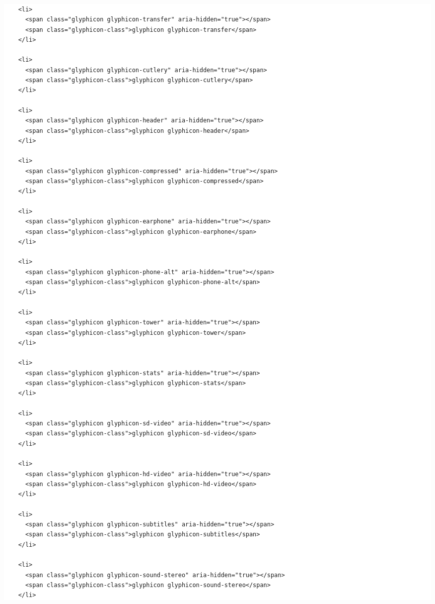         <li>
          <span class="glyphicon glyphicon-transfer" aria-hidden="true"></span>
          <span class="glyphicon-class">glyphicon glyphicon-transfer</span>
        </li>
      
        <li>
          <span class="glyphicon glyphicon-cutlery" aria-hidden="true"></span>
          <span class="glyphicon-class">glyphicon glyphicon-cutlery</span>
        </li>
      
        <li>
          <span class="glyphicon glyphicon-header" aria-hidden="true"></span>
          <span class="glyphicon-class">glyphicon glyphicon-header</span>
        </li>
      
        <li>
          <span class="glyphicon glyphicon-compressed" aria-hidden="true"></span>
          <span class="glyphicon-class">glyphicon glyphicon-compressed</span>
        </li>
      
        <li>
          <span class="glyphicon glyphicon-earphone" aria-hidden="true"></span>
          <span class="glyphicon-class">glyphicon glyphicon-earphone</span>
        </li>
      
        <li>
          <span class="glyphicon glyphicon-phone-alt" aria-hidden="true"></span>
          <span class="glyphicon-class">glyphicon glyphicon-phone-alt</span>
        </li>
      
        <li>
          <span class="glyphicon glyphicon-tower" aria-hidden="true"></span>
          <span class="glyphicon-class">glyphicon glyphicon-tower</span>
        </li>
      
        <li>
          <span class="glyphicon glyphicon-stats" aria-hidden="true"></span>
          <span class="glyphicon-class">glyphicon glyphicon-stats</span>
        </li>
      
        <li>
          <span class="glyphicon glyphicon-sd-video" aria-hidden="true"></span>
          <span class="glyphicon-class">glyphicon glyphicon-sd-video</span>
        </li>
      
        <li>
          <span class="glyphicon glyphicon-hd-video" aria-hidden="true"></span>
          <span class="glyphicon-class">glyphicon glyphicon-hd-video</span>
        </li>
      
        <li>
          <span class="glyphicon glyphicon-subtitles" aria-hidden="true"></span>
          <span class="glyphicon-class">glyphicon glyphicon-subtitles</span>
        </li>
      
        <li>
          <span class="glyphicon glyphicon-sound-stereo" aria-hidden="true"></span>
          <span class="glyphicon-class">glyphicon glyphicon-sound-stereo</span>
        </li>
      